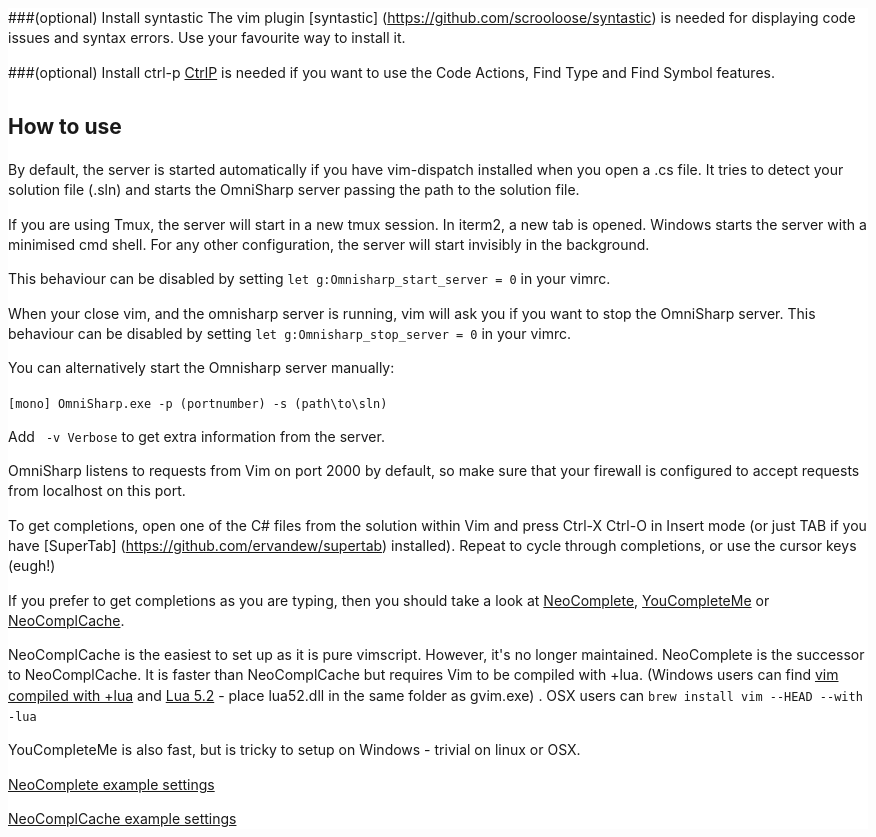 ###(optional) Install syntastic
The vim plugin [syntastic] (https://github.com/scrooloose/syntastic) is needed for displaying code issues and syntax errors.
Use your favourite way to install it.

###(optional) Install ctrl-p
[CtrlP](https://github.com/kien/ctrlp.vim) is needed if you want to use the Code Actions, Find Type and Find Symbol features.

## How to use

By default, the server is started automatically if you have vim-dispatch installed when you open a .cs file.
It tries to detect your solution file (.sln) and starts the OmniSharp server passing the path to the solution file.

If you are using Tmux, the server will start in a new tmux session. In iterm2, a new tab is opened. Windows starts the server with a minimised cmd shell. For any other configuration, the server will start invisibly in the background. 


This behaviour can be disabled by setting `let g:Omnisharp_start_server = 0` in your vimrc.

When your close vim, and the omnisharp server is running, vim will ask you if you want to stop the OmniSharp server.
This behaviour can be disabled by setting `let g:Omnisharp_stop_server = 0` in your vimrc.

You can alternatively start the Omnisharp server manually:

	[mono] OmniSharp.exe -p (portnumber) -s (path\to\sln)

Add ``` -v Verbose``` to get extra information from the server.

OmniSharp listens to requests from Vim on port 2000 by default, so make sure that your firewall is configured to accept requests from localhost on this port.

To get completions, open one of the C# files from the solution within Vim and press Ctrl-X Ctrl-O in Insert mode 
(or just TAB if you have [SuperTab] (https://github.com/ervandew/supertab) installed). 
Repeat to cycle through completions, or use the cursor keys (eugh!)

If you prefer to get completions as you are typing, then you should take a look at [NeoComplete](https://github.com/Shougo/neocomplete.vim), [YouCompleteMe](https://github.com/Valloric/YouCompleteMe)
or [NeoComplCache](https://github.com/Shougo/neocomplcache.vim). 


NeoComplCache is the easiest to set up as it is pure vimscript. However, it's no longer maintained. NeoComplete is the successor to NeoComplCache. It is faster than NeoComplCache but requires Vim to be compiled with +lua. (Windows users can find [vim compiled with +lua](http://tuxproject.de/projects/vim/) and [Lua 5.2](http://sourceforge.net/projects/luabinaries/files/5.2.1/Executables/) - place lua52.dll in the same folder as gvim.exe) . OSX users can ```brew install vim --HEAD --with-lua```

YouCompleteMe is also fast, but is tricky to setup on Windows - trivial on linux or OSX.

[NeoComplete example settings](https://github.com/nosami/Omnisharp/wiki/Example-NeoComplete-Settings)

[NeoComplCache example settings](https://github.com/nosami/Omnisharp/wiki/Example-NeoComplCache-Settings)
